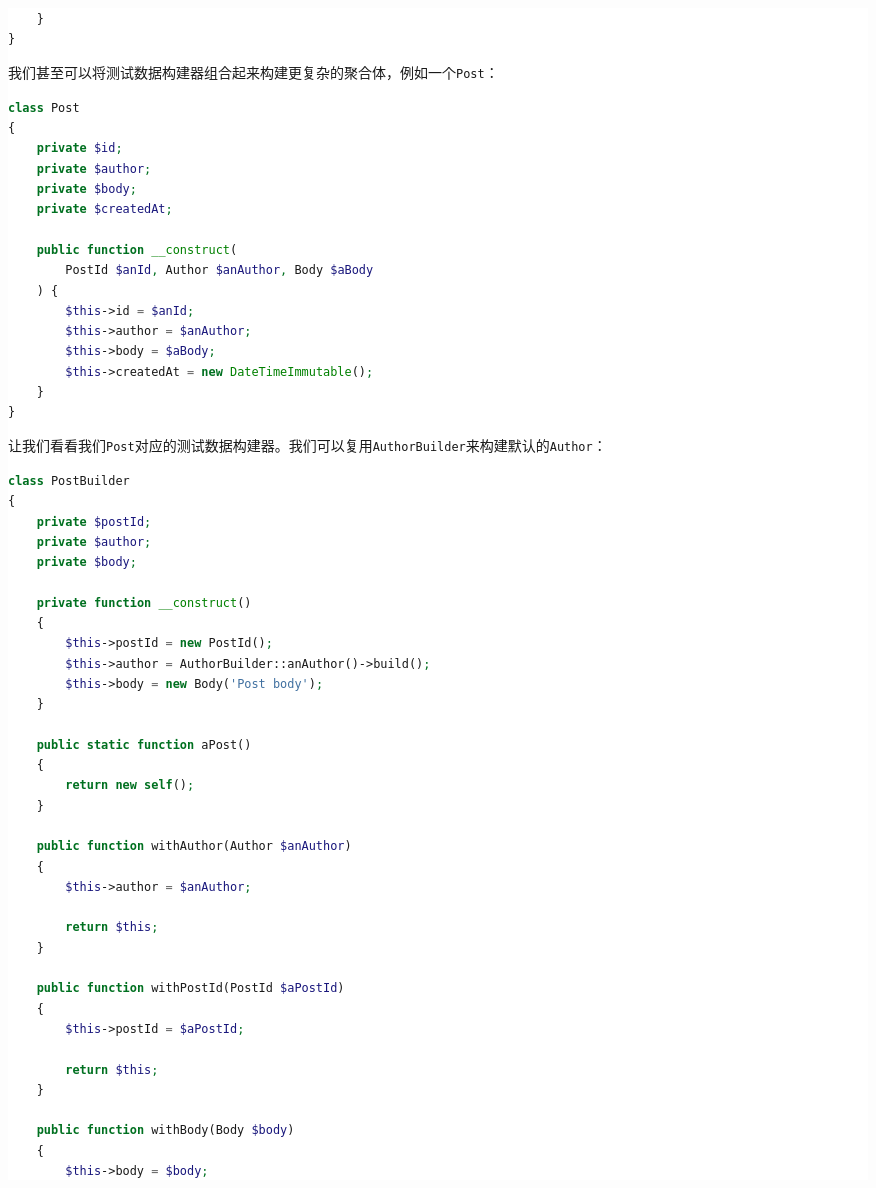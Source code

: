 ```php
    }
}

```

我们甚至可以将测试数据构建器组合起来构建更复杂的聚合体，例如一个`Post`：

```php
class Post
{
    private $id;
    private $author;
    private $body;
    private $createdAt;

    public function __construct(
        PostId $anId, Author $anAuthor, Body $aBody
    ) {
        $this->id = $anId;
        $this->author = $anAuthor;
        $this->body = $aBody;
        $this->createdAt = new DateTimeImmutable();
    }
}

```

让我们看看我们`Post`对应的测试数据构建器。我们可以复用`AuthorBuilder`来构建默认的`Author`：

```php
class PostBuilder
{
    private $postId;
    private $author;
    private $body;

    private function __construct()
    {
        $this->postId = new PostId();
        $this->author = AuthorBuilder::anAuthor()->build();
        $this->body = new Body('Post body');
    }

    public static function aPost()
    {
        return new self();
    }

    public function withAuthor(Author $anAuthor)
    {
        $this->author = $anAuthor;

        return $this;
    }

    public function withPostId(PostId $aPostId)
    {
        $this->postId = $aPostId;

        return $this;
    }

    public function withBody(Body $body)
    {
        $this->body = $body;
```